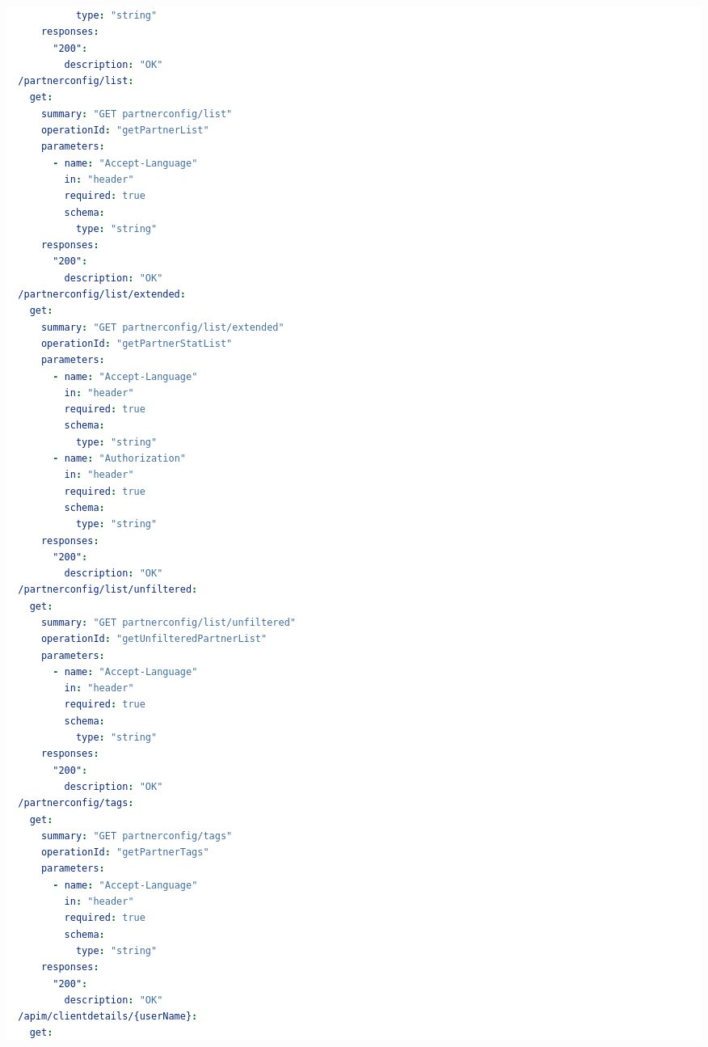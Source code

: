 ```yaml
            type: "string"
      responses:
        "200":
          description: "OK"
  /partnerconfig/list:
    get:
      summary: "GET partnerconfig/list"
      operationId: "getPartnerList"
      parameters:
        - name: "Accept-Language"
          in: "header"
          required: true
          schema:
            type: "string"
      responses:
        "200":
          description: "OK"
  /partnerconfig/list/extended:
    get:
      summary: "GET partnerconfig/list/extended"
      operationId: "getPartnerStatList"
      parameters:
        - name: "Accept-Language"
          in: "header"
          required: true
          schema:
            type: "string"
        - name: "Authorization"
          in: "header"
          required: true
          schema:
            type: "string"
      responses:
        "200":
          description: "OK"
  /partnerconfig/list/unfiltered:
    get:
      summary: "GET partnerconfig/list/unfiltered"
      operationId: "getUnfilteredPartnerList"
      parameters:
        - name: "Accept-Language"
          in: "header"
          required: true
          schema:
            type: "string"
      responses:
        "200":
          description: "OK"
  /partnerconfig/tags:
    get:
      summary: "GET partnerconfig/tags"
      operationId: "getPartnerTags"
      parameters:
        - name: "Accept-Language"
          in: "header"
          required: true
          schema:
            type: "string"
      responses:
        "200":
          description: "OK"
  /apim/clientdetails/{userName}:
    get:
```